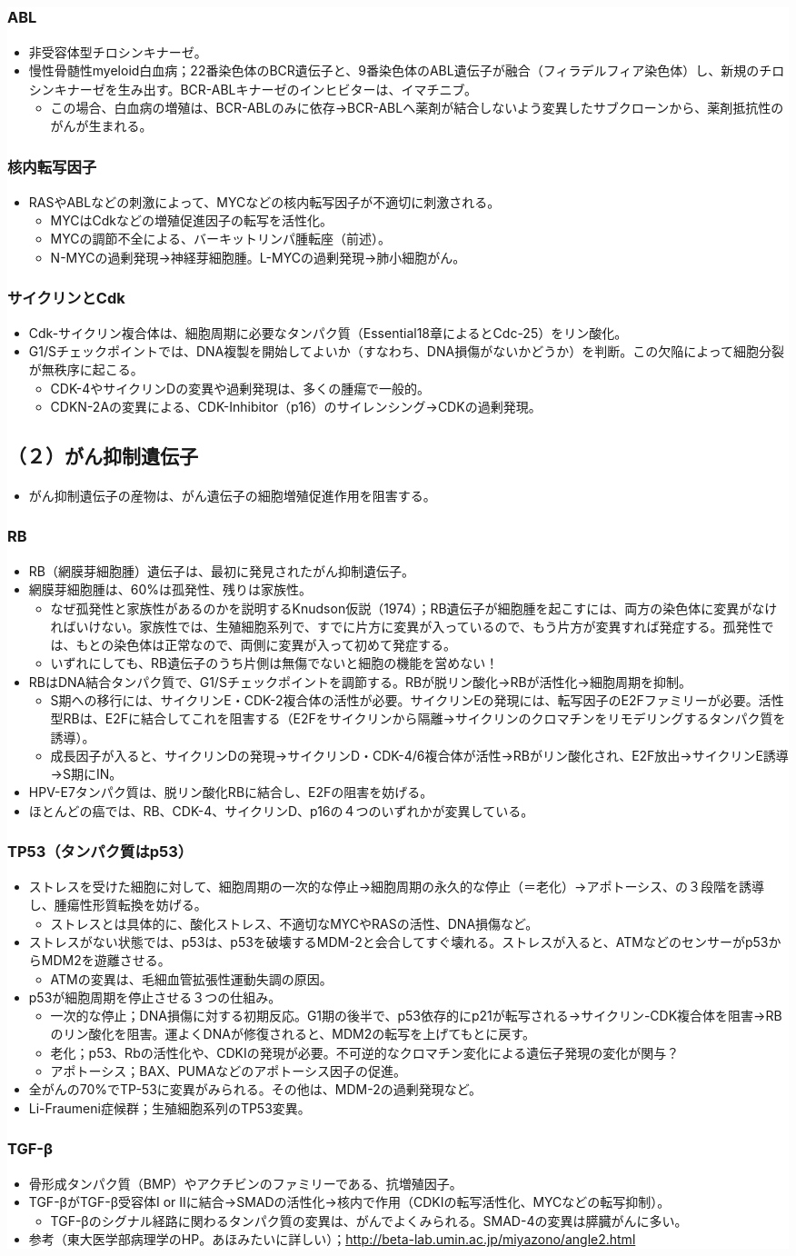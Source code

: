### ABL
- 非受容体型チロシンキナーゼ。
- 慢性骨髄性myeloid白血病；22番染色体のBCR遺伝子と、9番染色体のABL遺伝子が融合（フィラデルフィア染色体）し、新規のチロシンキナーゼを生み出す。BCR-ABLキナーゼのインヒビターは、イマチニブ。
	- この場合、白血病の増殖は、BCR-ABLのみに依存→BCR-ABLへ薬剤が結合しないよう変異したサブクローンから、薬剤抵抗性のがんが生まれる。

### 核内転写因子
- RASやABLなどの刺激によって、MYCなどの核内転写因子が不適切に刺激される。
	- MYCはCdkなどの増殖促進因子の転写を活性化。
	- MYCの調節不全による、バーキットリンパ腫転座（前述）。
	- N-MYCの過剰発現→神経芽細胞腫。L-MYCの過剰発現→肺小細胞がん。

### サイクリンとCdk
- Cdk-サイクリン複合体は、細胞周期に必要なタンパク質（Essential18章によるとCdc-25）をリン酸化。
- G1/Sチェックポイントでは、DNA複製を開始してよいか（すなわち、DNA損傷がないかどうか）を判断。この欠陥によって細胞分裂が無秩序に起こる。
	- CDK-4やサイクリンDの変異や過剰発現は、多くの腫瘍で一般的。
	- CDKN-2Aの変異による、CDK-Inhibitor（p16）のサイレンシング→CDKの過剰発現。

## （２）がん抑制遺伝子
- がん抑制遺伝子の産物は、がん遺伝子の細胞増殖促進作用を阻害する。

### RB
- RB（網膜芽細胞腫）遺伝子は、最初に発見されたがん抑制遺伝子。
- 網膜芽細胞腫は、60%は孤発性、残りは家族性。
	- なぜ孤発性と家族性があるのかを説明するKnudson仮説（1974）；RB遺伝子が細胞腫を起こすには、両方の染色体に変異がなければいけない。家族性では、生殖細胞系列で、すでに片方に変異が入っているので、もう片方が変異すれば発症する。孤発性では、もとの染色体は正常なので、両側に変異が入って初めて発症する。
	- いずれにしても、RB遺伝子のうち片側は無傷でないと細胞の機能を営めない！
- RBはDNA結合タンパク質で、G1/Sチェックポイントを調節する。RBが脱リン酸化→RBが活性化→細胞周期を抑制。
	- S期への移行には、サイクリンE・CDK-2複合体の活性が必要。サイクリンEの発現には、転写因子のE2Fファミリーが必要。活性型RBは、E2Fに結合してこれを阻害する（E2Fをサイクリンから隔離→サイクリンのクロマチンをリモデリングするタンパク質を誘導）。
	- 成長因子が入ると、サイクリンDの発現→サイクリンD・CDK-4/6複合体が活性→RBがリン酸化され、E2F放出→サイクリンE誘導→S期にIN。
- HPV-E7タンパク質は、脱リン酸化RBに結合し、E2Fの阻害を妨げる。
- ほとんどの癌では、RB、CDK-4、サイクリンD、p16の４つのいずれかが変異している。

### TP53（タンパク質はp53）
- ストレスを受けた細胞に対して、細胞周期の一次的な停止→細胞周期の永久的な停止（＝老化）→アポトーシス、の３段階を誘導し、腫瘍性形質転換を妨げる。
	- ストレスとは具体的に、酸化ストレス、不適切なMYCやRASの活性、DNA損傷など。
- ストレスがない状態では、p53は、p53を破壊するMDM-2と会合してすぐ壊れる。ストレスが入ると、ATMなどのセンサーがp53からMDM2を遊離させる。
	- ATMの変異は、毛細血管拡張性運動失調の原因。
- p53が細胞周期を停止させる３つの仕組み。
	- 一次的な停止；DNA損傷に対する初期反応。G1期の後半で、p53依存的にp21が転写される→サイクリン-CDK複合体を阻害→RBのリン酸化を阻害。運よくDNAが修復されると、MDM2の転写を上げてもとに戻す。
	- 老化；p53、Rbの活性化や、CDKIの発現が必要。不可逆的なクロマチン変化による遺伝子発現の変化が関与？
	- アポトーシス；BAX、PUMAなどのアポトーシス因子の促進。
- 全がんの70%でTP-53に変異がみられる。その他は、MDM-2の過剰発現など。
- Li-Fraumeni症候群；生殖細胞系列のTP53変異。

### TGF-β
- 骨形成タンパク質（BMP）やアクチビンのファミリーである、抗増殖因子。
- TGF-βがTGF-β受容体I or IIに結合→SMADの活性化→核内で作用（CDKIの転写活性化、MYCなどの転写抑制）。
	- TGF-βのシグナル経路に関わるタンパク質の変異は、がんでよくみられる。SMAD-4の変異は膵臓がんに多い。
- 参考（東大医学部病理学のHP。あほみたいに詳しい）；http://beta-lab.umin.ac.jp/miyazono/angle2.html
